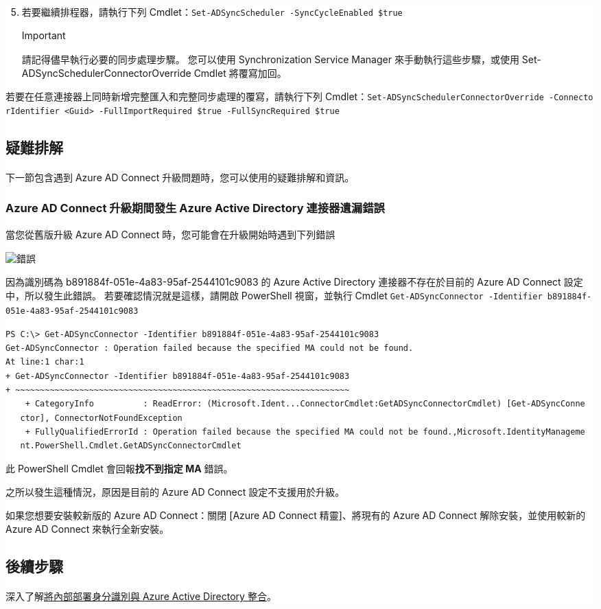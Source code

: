 5. 若要繼續排程器，請執行下列 Cmdlet：`Set-ADSyncScheduler -SyncCycleEnabled $true`

   >[!IMPORTANT]
   > 請記得儘早執行必要的同步處理步驟。 您可以使用 Synchronization Service Manager 來手動執行這些步驟，或使用 Set-ADSyncSchedulerConnectorOverride Cmdlet 將覆寫加回。

若要在任意連接器上同時新增完整匯入和完整同步處理的覆寫，請執行下列 Cmdlet：`Set-ADSyncSchedulerConnectorOverride -ConnectorIdentifier <Guid> -FullImportRequired $true -FullSyncRequired $true`

## <a name="troubleshooting"></a>疑難排解
下一節包含遇到 Azure AD Connect 升級問題時，您可以使用的疑難排解和資訊。

### <a name="azure-active-directory-connector-missing-error-during-azure-ad-connect-upgrade"></a>Azure AD Connect 升級期間發生 Azure Active Directory 連接器遺漏錯誤

當您從舊版升級 Azure AD Connect 時，您可能會在升級開始時遇到下列錯誤 

![錯誤](./media/how-to-upgrade-previous-version/error1.png)

因為識別碼為 b891884f-051e-4a83-95af-2544101c9083 的 Azure Active Directory 連接器不存在於目前的 Azure AD Connect 設定中，所以發生此錯誤。 若要確認情況就是這樣，請開啟 PowerShell 視窗，並執行 Cmdlet `Get-ADSyncConnector -Identifier b891884f-051e-4a83-95af-2544101c9083`

```
PS C:\> Get-ADSyncConnector -Identifier b891884f-051e-4a83-95af-2544101c9083
Get-ADSyncConnector : Operation failed because the specified MA could not be found.
At line:1 char:1
+ Get-ADSyncConnector -Identifier b891884f-051e-4a83-95af-2544101c9083
+ ~~~~~~~~~~~~~~~~~~~~~~~~~~~~~~~~~~~~~~~~~~~~~~~~~~~~~~~~~~~~~~~~~~~~
    + CategoryInfo          : ReadError: (Microsoft.Ident...ConnectorCmdlet:GetADSyncConnectorCmdlet) [Get-ADSyncConne
   ctor], ConnectorNotFoundException
    + FullyQualifiedErrorId : Operation failed because the specified MA could not be found.,Microsoft.IdentityManageme
   nt.PowerShell.Cmdlet.GetADSyncConnectorCmdlet

```

此 PowerShell Cmdlet 會回報**找不到指定 MA** 錯誤。

之所以發生這種情況，原因是目前的 Azure AD Connect 設定不支援用於升級。 

如果您想要安裝較新版的 Azure AD Connect：關閉 [Azure AD Connect 精靈]、將現有的 Azure AD Connect 解除安裝，並使用較新的 Azure AD Connect 來執行全新安裝。



## <a name="next-steps"></a>後續步驟
深入了解[將內部部署身分識別與 Azure Active Directory 整合](whatis-hybrid-identity.md)。
